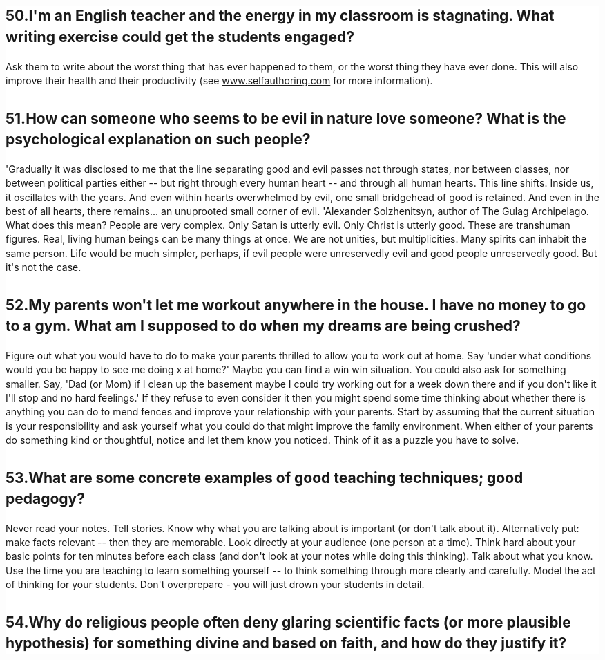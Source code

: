 ## 50.I'm an English teacher and the energy in my classroom is stagnating. What writing exercise could get the students engaged?

Ask them to write about the worst thing that has ever happened to them, or the worst thing they have ever done. This will also improve their health and their productivity (see www.selfauthoring.com for more information).

## 51.How can someone who seems to be evil in nature love someone? What is the psychological explanation on such people?

'Gradually it was disclosed to me that the line separating good and evil passes not through states, nor between classes, nor between political parties either -- but right through every human heart -- and through all human hearts. This line shifts. Inside us, it oscillates with the years. And even within hearts overwhelmed by evil, one small bridgehead of good is retained. And even in the best of all hearts, there remains... an unuprooted small corner of evil. 'Alexander Solzhenitsyn, author of The Gulag Archipelago. What does this mean? People are very complex. Only Satan is utterly evil. Only Christ is utterly good. These are transhuman figures. Real, living human beings can be many things at once. We are not unities, but multiplicities. Many spirits can inhabit the same person. Life would be much simpler, perhaps, if evil people were unreservedly evil and good people unreservedly good. But it's not the case.

## 52.My parents won't let me workout anywhere in the house. I have no money to go to a gym. What am I supposed to do when my dreams are being crushed?

Figure out what you would have to do to make your parents thrilled to allow you to work out at home. Say 'under what conditions would you be happy to see me doing x at home?' Maybe you can find a win win situation. You could also ask for something smaller. Say, 'Dad (or Mom) if I clean up the basement maybe I could try working out for a week down there and if you don't like it I'll stop and no hard feelings.' If they refuse to even consider it then you might spend some time thinking about whether there is anything you can do to mend fences and improve your relationship with your parents. Start by assuming that the current situation is your responsibility and ask yourself what you could do that might improve the family environment. When either of your parents do something kind or thoughtful, notice and let them know you noticed. Think of it as a puzzle you have to solve.

## 53.What are some concrete examples of good teaching techniques; good pedagogy?

Never read your notes. Tell stories. Know why what you are talking about is important (or don't talk about it). Alternatively put: make facts relevant -- then they are memorable. Look directly at your audience (one person at a time). Think hard about your basic points for ten minutes before each class (and don't look at your notes while doing this thinking). Talk about what you know. Use the time you are teaching to learn something yourself -- to think something through more clearly and carefully. Model the act of thinking for your students. Don't overprepare - you will just drown your students in detail.

## 54.Why do religious people often deny glaring scientific facts (or more plausible hypothesis) for something divine and based on faith, and how do they justify it?

